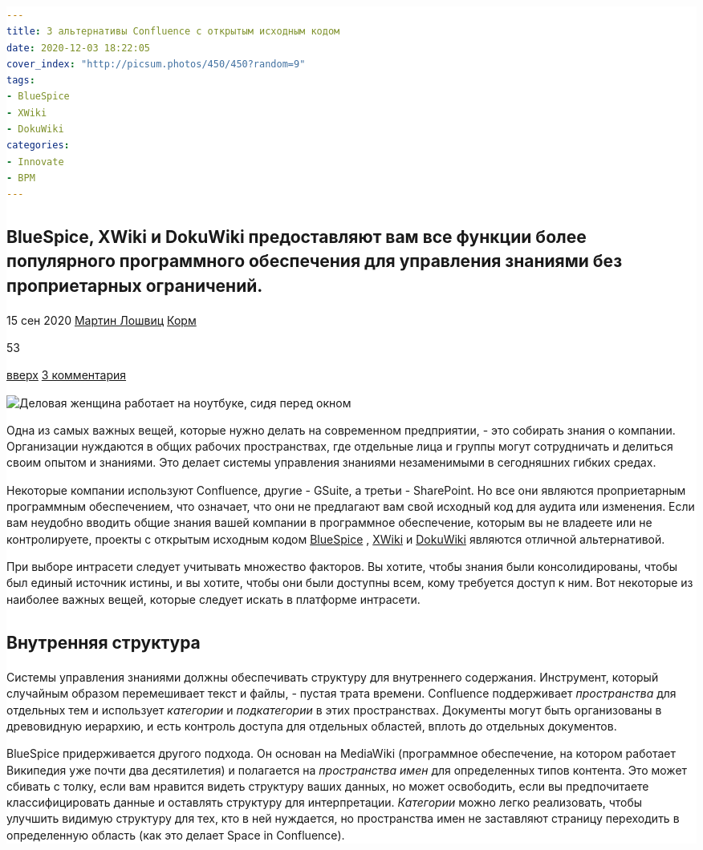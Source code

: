 ```yaml
---
title: 3 альтернативы Confluence с открытым исходным кодом
date: 2020-12-03 18:22:05
cover_index: "http://picsum.photos/450/450?random=9"
tags:
- BlueSpice
- XWiki
- DokuWiki
categories:
- Innovate
- BPM
---
```



## BlueSpice, XWiki и DokuWiki предоставляют вам все функции более популярного программного обеспечения для управления знаниями без проприетарных ограничений.



15 сен 2020  [Мартин Лошвиц][0] [Корм][1]   

53

[вверх][2]   [3 комментария][3]

![Деловая женщина работает на ноутбуке, сидя перед окном][4]

 
Одна из самых важных вещей, которые нужно делать на современном предприятии, - это собирать знания о компании. Организации нуждаются в общих рабочих пространствах, где отдельные лица и группы могут сотрудничать и делиться своим опытом и знаниями. Это делает системы управления знаниями незаменимыми в сегодняшних гибких средах.

Некоторые компании используют Confluence, другие - GSuite, а третьи - SharePoint. Но все они являются проприетарным программным обеспечением, что означает, что они не предлагают вам свой исходный код для аудита или изменения. Если вам неудобно вводить общие знания вашей компании в программное обеспечение, которым вы не владеете или не контролируете, проекты с открытым исходным кодом [BlueSpice][6] , [XWiki][7] и [DokuWiki][8] являются отличной альтернативой.

При выборе интрасети следует учитывать множество факторов. Вы хотите, чтобы знания были консолидированы, чтобы был единый источник истины, и вы хотите, чтобы они были доступны всем, кому требуется доступ к ним. Вот некоторые из наиболее важных вещей, которые следует искать в платформе интрасети.

## Внутренняя структура

Системы управления знаниями должны обеспечивать структуру для внутреннего содержания. Инструмент, который случайным образом перемешивает текст и файлы, - пустая трата времени. Confluence поддерживает _пространства_ для отдельных тем и использует _категории_ и _подкатегории_ в этих пространствах. Документы могут быть организованы в древовидную иерархию, и есть контроль доступа для отдельных областей, вплоть до отдельных документов.

BlueSpice придерживается другого подхода. Он основан на MediaWiki (программное обеспечение, на котором работает Википедия уже почти два десятилетия) и полагается на _пространства имен_ для определенных типов контента. Это может сбивать с толку, если вам нравится видеть структуру ваших данных, но может освободить, если вы предпочитаете классифицировать данные и оставлять структуру для интерпретации. _Категории_ можно легко реализовать, чтобы улучшить видимую структуру для тех, кто в ней нуждается, но пространства имен не заставляют страницу переходить в определенную область (как это делает Space in Confluence).


[0]: /users/martinloschwitzorg
[1]: /user/448071/feed
[2]: /article/20/9/open-source-alternatives-confluence?rate=LQrAtNpZnyP8xybtJWs-L2ok0eF0K2onhVGfgRV5ua0
[3]: #comments
[4]: https://opensource.com/sites/default/files/styles/image-full-size/public/lead-images/lenovo-thinkpad-laptop-concentration-focus-windows-office.png?itok=-8E2ihcF
[5]: https://creativecommons.org/licenses/by/3.0/us/
[6]: https://bluespice.com/products/bluespice-free
[7]: https://www.xwiki.org/xwiki/bin/view/Main/WebHome
[8]: https://www.dokuwiki.org/dokuwiki
[9]: https://opensource.com/business/16/3/top-project-management-tools-2016?intcmp=7013a000002D4iFAAS
[10]: https://opensource.com/alternatives/trello?intcmp=7013a000002D4iFAAS
[11]: https://opensource.com/life/15/1/current-state-linux-video-editing?intcmp=7013a000002D4iFAAS
[12]: https://opensource.com/life/12/6/design-without-debt-five-tools-for-designers?intcmp=7013a000002D4iFAAS
[13]: https://opensource.com/alternatives?intcmp=7013a000002D4iFAAS
[14]: https://opensource.com/tags/alternatives?intcmp=7013a000002D4iFAAS
[15]: https://opensource.com/life/16/6/overview-elastic-stack
[16]: https://lucene.apache.org/solr
[17]: https://lucene.apache.org
[18]: /file/482336
[19]: https://opensource.com/sites/default/files/uploads/bluespice.jpg
[20]: https://creativecommons.org/licenses/by-sa/4.0/
[21]: /file/482421
[22]: https://opensource.com/sites/default/files/xwiki.jpg
[23]: /file/482341
[24]: https://opensource.com/sites/default/files/uploads/dokuwiki.jpg
[25]: https://prosemirror.net
